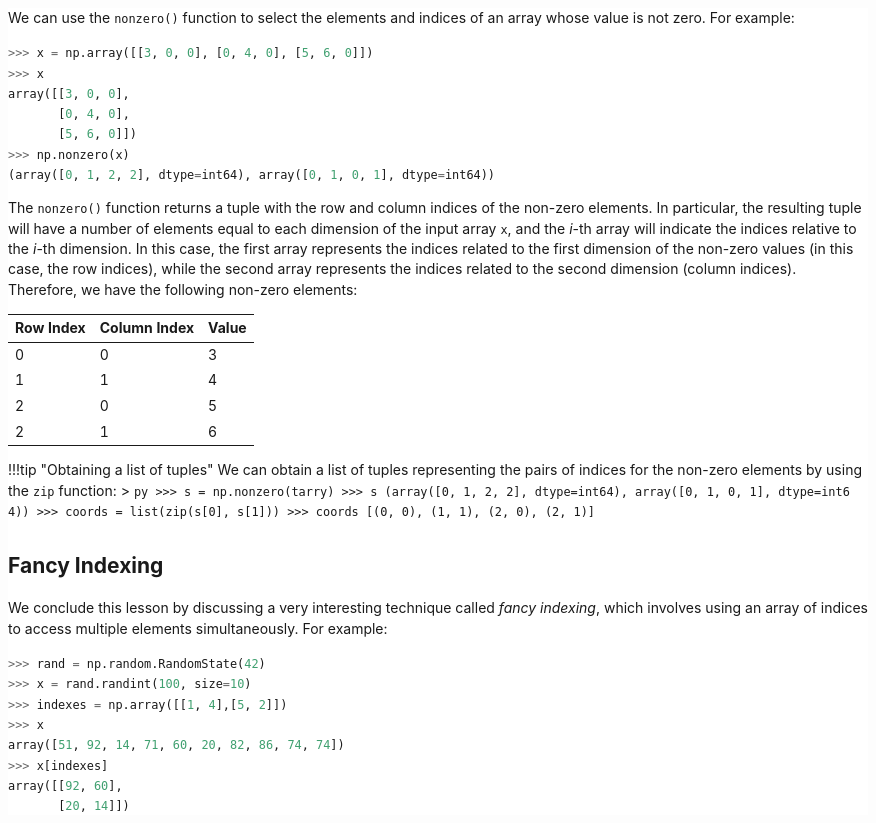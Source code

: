 We can use the `nonzero()` function to select the elements and indices of an array whose value is not zero. For example:

```py
>>> x = np.array([[3, 0, 0], [0, 4, 0], [5, 6, 0]])
>>> x
array([[3, 0, 0],
       [0, 4, 0],
       [5, 6, 0]])
>>> np.nonzero(x)
(array([0, 1, 2, 2], dtype=int64), array([0, 1, 0, 1], dtype=int64))
```

The `nonzero()` function returns a tuple with the row and column indices of the non-zero elements. In particular, the resulting tuple will have a number of elements equal to each dimension of the input array `x`, and the $i$-th array will indicate the indices relative to the $i$-th dimension. In this case, the first array represents the indices related to the first dimension of the non-zero values (in this case, the row indices), while the second array represents the indices related to the second dimension (column indices). Therefore, we have the following non-zero elements:

| Row Index | Column Index | Value |
| --------- | ------------ | ----- |
| 0         | 0            | 3     |
| 1         | 1            | 4     |
| 2         | 0            | 5     |
| 2         | 1            | 6     |

!!!tip "Obtaining a list of tuples"
    We can obtain a list of tuples representing the pairs of indices for the non-zero elements by using the `zip` function:
    > ```py
      >>> s = np.nonzero(tarry)
      >>> s
      (array([0, 1, 2, 2], dtype=int64), array([0, 1, 0, 1], dtype=int64))
      >>> coords = list(zip(s[0], s[1]))
      >>> coords
      [(0, 0), (1, 1), (2, 0), (2, 1)]
      ```

## Fancy Indexing

We conclude this lesson by discussing a very interesting technique called *fancy indexing*, which involves using an array of indices to access multiple elements simultaneously. For example:

```py
>>> rand = np.random.RandomState(42)
>>> x = rand.randint(100, size=10)
>>> indexes = np.array([[1, 4],[5, 2]])
>>> x
array([51, 92, 14, 71, 60, 20, 82, 86, 74, 74])
>>> x[indexes]
array([[92, 60],
       [20, 14]])
```
